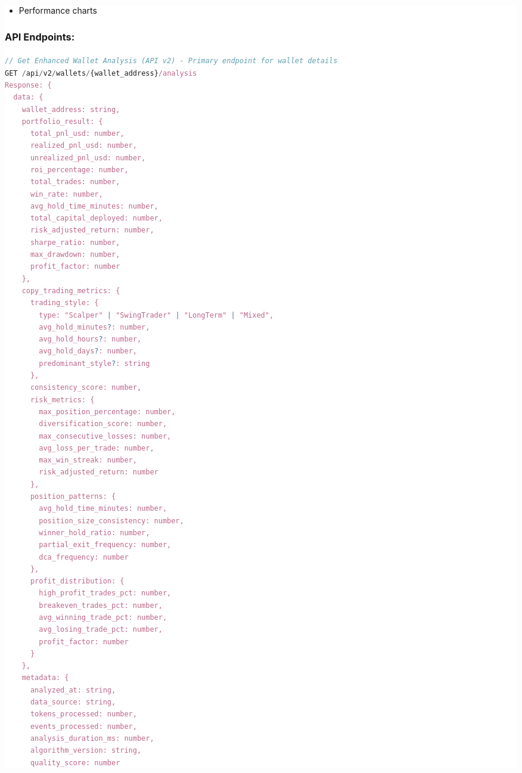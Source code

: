   - Performance charts

### **API Endpoints**:

```typescript
// Get Enhanced Wallet Analysis (API v2) - Primary endpoint for wallet details
GET /api/v2/wallets/{wallet_address}/analysis
Response: {
  data: {
    wallet_address: string,
    portfolio_result: {
      total_pnl_usd: number,
      realized_pnl_usd: number,
      unrealized_pnl_usd: number,
      roi_percentage: number,
      total_trades: number,
      win_rate: number,
      avg_hold_time_minutes: number,
      total_capital_deployed: number,
      risk_adjusted_return: number,
      sharpe_ratio: number,
      max_drawdown: number,
      profit_factor: number
    },
    copy_trading_metrics: {
      trading_style: {
        type: "Scalper" | "SwingTrader" | "LongTerm" | "Mixed",
        avg_hold_minutes?: number,
        avg_hold_hours?: number,
        avg_hold_days?: number,
        predominant_style?: string
      },
      consistency_score: number,
      risk_metrics: {
        max_position_percentage: number,
        diversification_score: number,
        max_consecutive_losses: number,
        avg_loss_per_trade: number,
        max_win_streak: number,
        risk_adjusted_return: number
      },
      position_patterns: {
        avg_hold_time_minutes: number,
        position_size_consistency: number,
        winner_hold_ratio: number,
        partial_exit_frequency: number,
        dca_frequency: number
      },
      profit_distribution: {
        high_profit_trades_pct: number,
        breakeven_trades_pct: number,
        avg_winning_trade_pct: number,
        avg_losing_trade_pct: number,
        profit_factor: number
      }
    },
    metadata: {
      analyzed_at: string,
      data_source: string,
      tokens_processed: number,
      events_processed: number,
      analysis_duration_ms: number,
      algorithm_version: string,
      quality_score: number
```